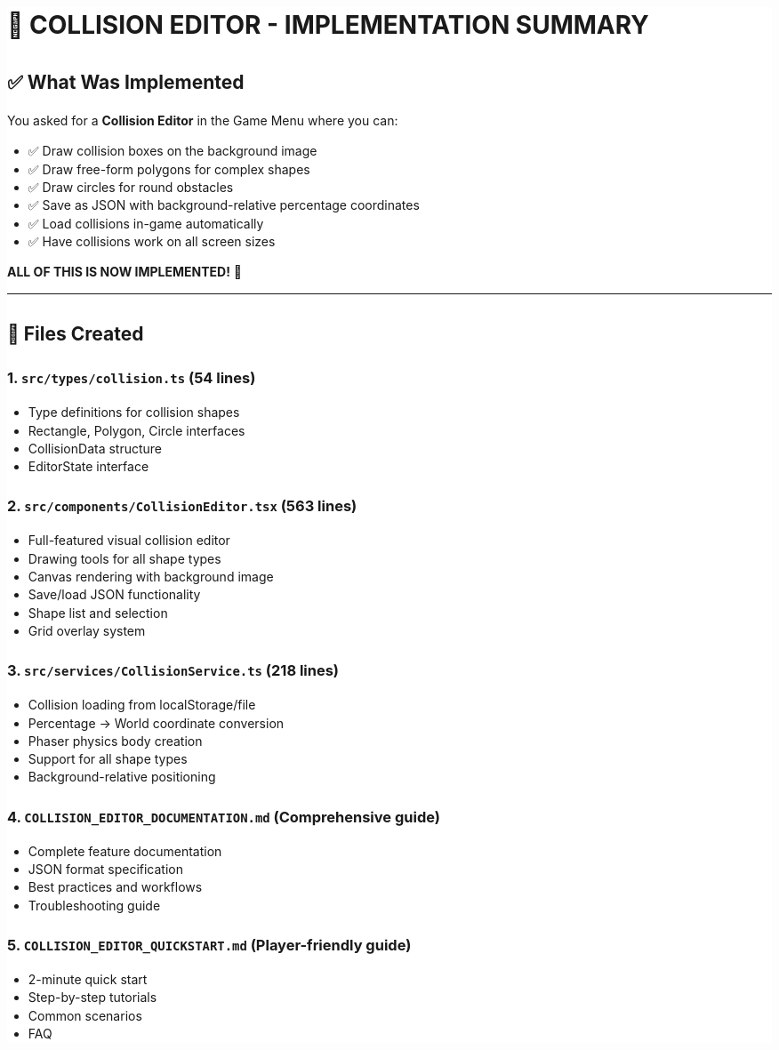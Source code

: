 # 🎨 COLLISION EDITOR - IMPLEMENTATION SUMMARY

## ✅ What Was Implemented

You asked for a **Collision Editor** in the Game Menu where you can:
- ✅ Draw collision boxes on the background image
- ✅ Draw free-form polygons for complex shapes
- ✅ Draw circles for round obstacles
- ✅ Save as JSON with background-relative percentage coordinates
- ✅ Load collisions in-game automatically
- ✅ Have collisions work on all screen sizes

**ALL OF THIS IS NOW IMPLEMENTED!** 🎉

---

## 📁 Files Created

### 1. **`src/types/collision.ts`** (54 lines)
- Type definitions for collision shapes
- Rectangle, Polygon, Circle interfaces
- CollisionData structure
- EditorState interface

### 2. **`src/components/CollisionEditor.tsx`** (563 lines)
- Full-featured visual collision editor
- Drawing tools for all shape types
- Canvas rendering with background image
- Save/load JSON functionality
- Shape list and selection
- Grid overlay system

### 3. **`src/services/CollisionService.ts`** (218 lines)
- Collision loading from localStorage/file
- Percentage → World coordinate conversion
- Phaser physics body creation
- Support for all shape types
- Background-relative positioning

### 4. **`COLLISION_EDITOR_DOCUMENTATION.md`** (Comprehensive guide)
- Complete feature documentation
- JSON format specification
- Best practices and workflows
- Troubleshooting guide

### 5. **`COLLISION_EDITOR_QUICKSTART.md`** (Player-friendly guide)
- 2-minute quick start
- Step-by-step tutorials
- Common scenarios
- FAQ
